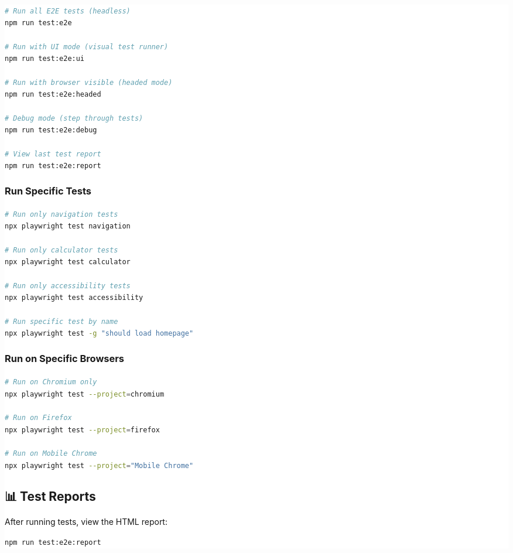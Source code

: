 ```bash
# Run all E2E tests (headless)
npm run test:e2e

# Run with UI mode (visual test runner)
npm run test:e2e:ui

# Run with browser visible (headed mode)
npm run test:e2e:headed

# Debug mode (step through tests)
npm run test:e2e:debug

# View last test report
npm run test:e2e:report
```

### Run Specific Tests

```bash
# Run only navigation tests
npx playwright test navigation

# Run only calculator tests
npx playwright test calculator

# Run only accessibility tests
npx playwright test accessibility

# Run specific test by name
npx playwright test -g "should load homepage"
```

### Run on Specific Browsers

```bash
# Run on Chromium only
npx playwright test --project=chromium

# Run on Firefox
npx playwright test --project=firefox

# Run on Mobile Chrome
npx playwright test --project="Mobile Chrome"
```

## 📊 Test Reports

After running tests, view the HTML report:

```bash
npm run test:e2e:report
```

